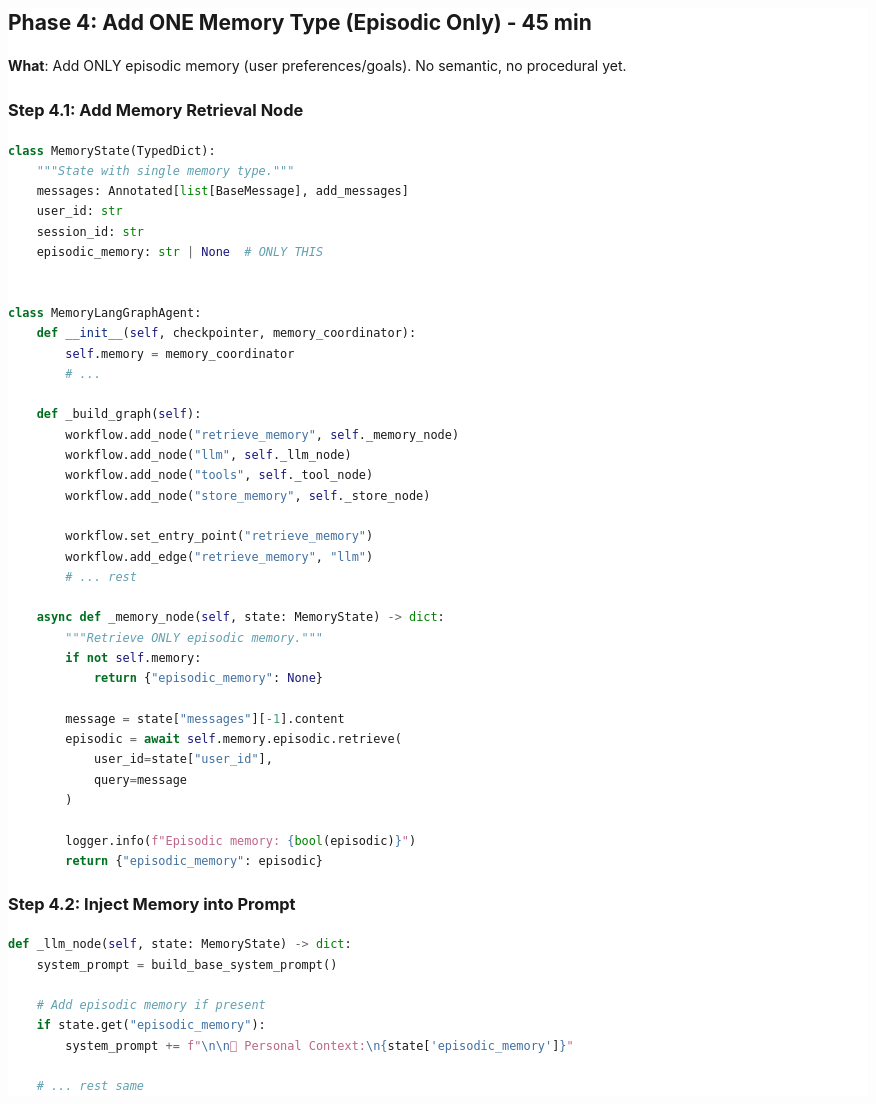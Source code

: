 
## Phase 4: Add ONE Memory Type (Episodic Only) - 45 min

**What**: Add ONLY episodic memory (user preferences/goals). No semantic, no procedural yet.

### Step 4.1: Add Memory Retrieval Node

```python
class MemoryState(TypedDict):
    """State with single memory type."""
    messages: Annotated[list[BaseMessage], add_messages]
    user_id: str
    session_id: str
    episodic_memory: str | None  # ONLY THIS


class MemoryLangGraphAgent:
    def __init__(self, checkpointer, memory_coordinator):
        self.memory = memory_coordinator
        # ...

    def _build_graph(self):
        workflow.add_node("retrieve_memory", self._memory_node)
        workflow.add_node("llm", self._llm_node)
        workflow.add_node("tools", self._tool_node)
        workflow.add_node("store_memory", self._store_node)

        workflow.set_entry_point("retrieve_memory")
        workflow.add_edge("retrieve_memory", "llm")
        # ... rest

    async def _memory_node(self, state: MemoryState) -> dict:
        """Retrieve ONLY episodic memory."""
        if not self.memory:
            return {"episodic_memory": None}

        message = state["messages"][-1].content
        episodic = await self.memory.episodic.retrieve(
            user_id=state["user_id"],
            query=message
        )

        logger.info(f"Episodic memory: {bool(episodic)}")
        return {"episodic_memory": episodic}
```

### Step 4.2: Inject Memory into Prompt

```python
def _llm_node(self, state: MemoryState) -> dict:
    system_prompt = build_base_system_prompt()

    # Add episodic memory if present
    if state.get("episodic_memory"):
        system_prompt += f"\n\n🎯 Personal Context:\n{state['episodic_memory']}"

    # ... rest same
```
